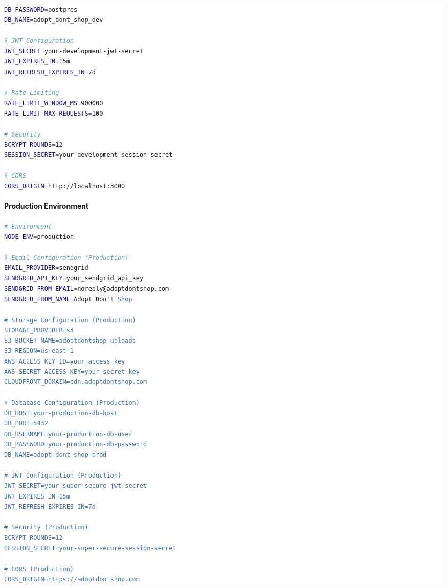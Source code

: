 ```bash
DB_PASSWORD=postgres
DB_NAME=adopt_dont_shop_dev

# JWT Configuration
JWT_SECRET=your-development-jwt-secret
JWT_EXPIRES_IN=15m
JWT_REFRESH_EXPIRES_IN=7d

# Rate Limiting
RATE_LIMIT_WINDOW_MS=900000
RATE_LIMIT_MAX_REQUESTS=100

# Security
BCRYPT_ROUNDS=12
SESSION_SECRET=your-development-session-secret

# CORS
CORS_ORIGIN=http://localhost:3000
```

#### Production Environment
```bash
# Environment
NODE_ENV=production

# Email Configuration (Production)
EMAIL_PROVIDER=sendgrid
SENDGRID_API_KEY=your_sendgrid_api_key
SENDGRID_FROM_EMAIL=noreply@adoptdontshop.com
SENDGRID_FROM_NAME=Adopt Don't Shop

# Storage Configuration (Production)
STORAGE_PROVIDER=s3
S3_BUCKET_NAME=adoptdontshop-uploads
S3_REGION=us-east-1
AWS_ACCESS_KEY_ID=your_access_key
AWS_SECRET_ACCESS_KEY=your_secret_key
CLOUDFRONT_DOMAIN=cdn.adoptdontshop.com

# Database Configuration (Production)
DB_HOST=your-production-db-host
DB_PORT=5432
DB_USERNAME=your-production-db-user
DB_PASSWORD=your-production-db-password
DB_NAME=adopt_dont_shop_prod

# JWT Configuration (Production)
JWT_SECRET=your-super-secure-jwt-secret
JWT_EXPIRES_IN=15m
JWT_REFRESH_EXPIRES_IN=7d

# Security (Production)
BCRYPT_ROUNDS=12
SESSION_SECRET=your-super-secure-session-secret

# CORS (Production)
CORS_ORIGIN=https://adoptdontshop.com
```
